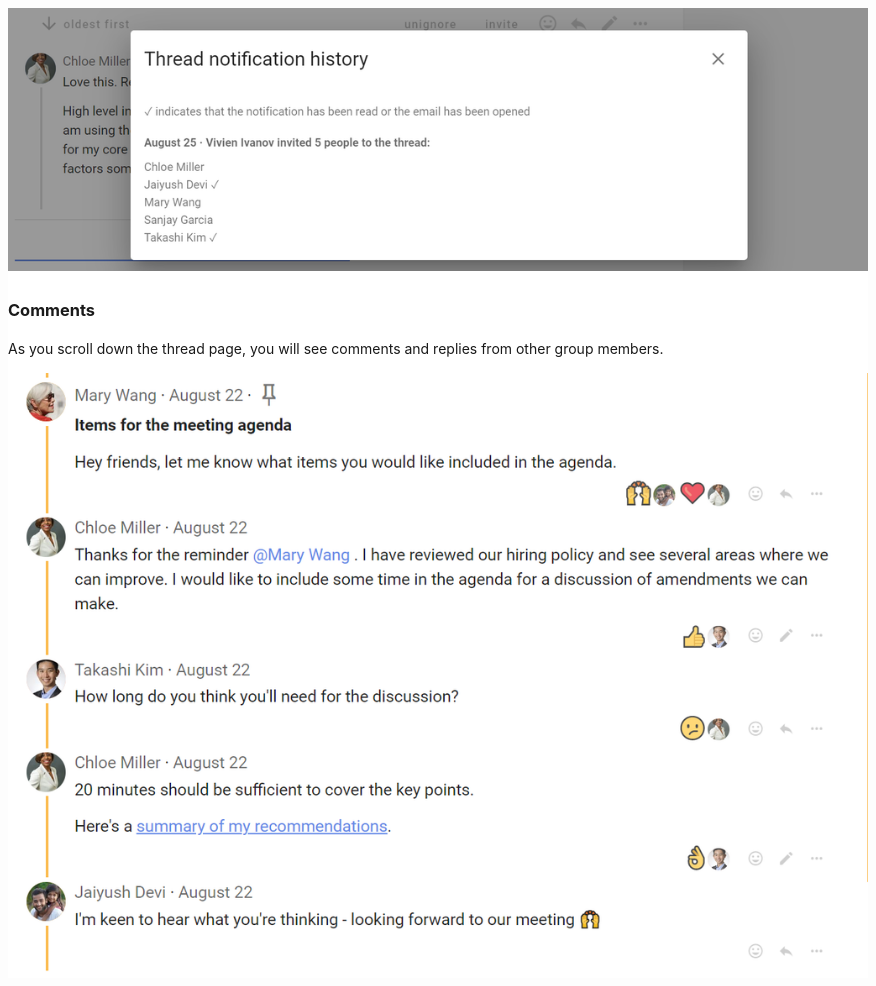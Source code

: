 ![](thread_notification_example.png)

### Comments

As you scroll down the thread page, you will see comments and replies from other group members.

![](thread_comments_example.png#width-80)
